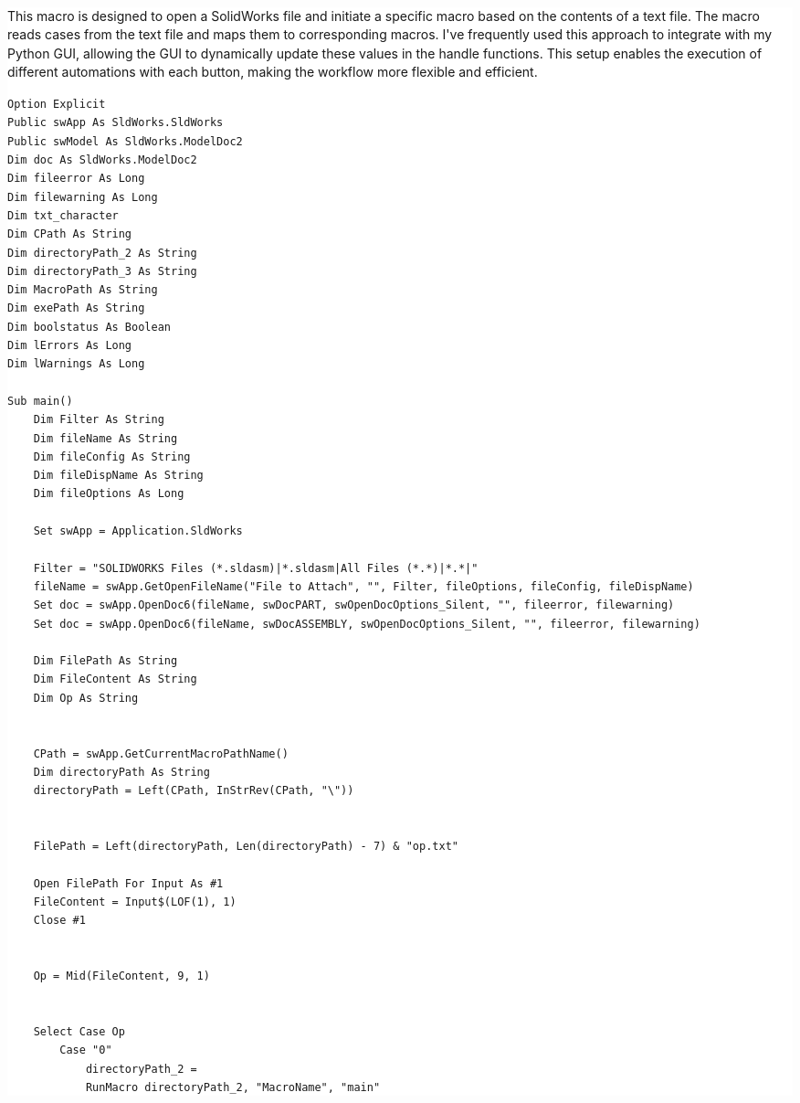 This macro is designed to open a SolidWorks file and initiate a specific macro based on the contents of a text file. The macro reads cases from the text file and maps them to corresponding macros. I've frequently used this approach to integrate with my Python GUI, allowing the GUI to dynamically update these values in the handle functions. This setup enables the execution of different automations with each button, making the workflow more flexible and efficient.

```vba
Option Explicit
Public swApp As SldWorks.SldWorks
Public swModel As SldWorks.ModelDoc2
Dim doc As SldWorks.ModelDoc2
Dim fileerror As Long
Dim filewarning As Long
Dim txt_character
Dim CPath As String
Dim directoryPath_2 As String
Dim directoryPath_3 As String
Dim MacroPath As String
Dim exePath As String
Dim boolstatus As Boolean
Dim lErrors As Long
Dim lWarnings As Long

Sub main()
    Dim Filter As String
    Dim fileName As String
    Dim fileConfig As String
    Dim fileDispName As String
    Dim fileOptions As Long

    Set swApp = Application.SldWorks

    Filter = "SOLIDWORKS Files (*.sldasm)|*.sldasm|All Files (*.*)|*.*|"
    fileName = swApp.GetOpenFileName("File to Attach", "", Filter, fileOptions, fileConfig, fileDispName)
    Set doc = swApp.OpenDoc6(fileName, swDocPART, swOpenDocOptions_Silent, "", fileerror, filewarning)
    Set doc = swApp.OpenDoc6(fileName, swDocASSEMBLY, swOpenDocOptions_Silent, "", fileerror, filewarning)
    
    Dim FilePath As String
    Dim FileContent As String
    Dim Op As String
    

    CPath = swApp.GetCurrentMacroPathName()
    Dim directoryPath As String
    directoryPath = Left(CPath, InStrRev(CPath, "\"))
    
  
    FilePath = Left(directoryPath, Len(directoryPath) - 7) & "op.txt"
    
    Open FilePath For Input As #1
    FileContent = Input$(LOF(1), 1)
    Close #1
    

    Op = Mid(FileContent, 9, 1)
    

    Select Case Op
        Case "0"
            directoryPath_2 = 
            RunMacro directoryPath_2, "MacroName", "main"
```